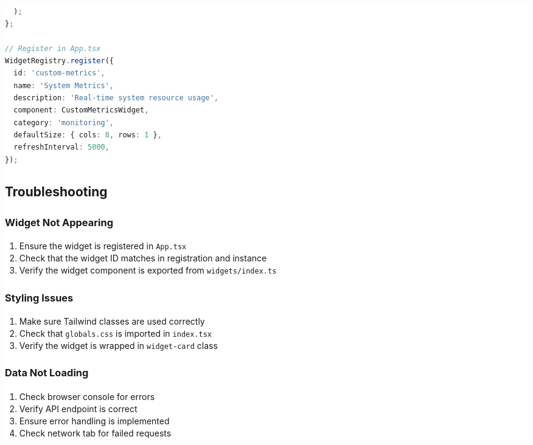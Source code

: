 ```typescript
  );
};

// Register in App.tsx
WidgetRegistry.register({
  id: 'custom-metrics',
  name: 'System Metrics',
  description: 'Real-time system resource usage',
  component: CustomMetricsWidget,
  category: 'monitoring',
  defaultSize: { cols: 8, rows: 1 },
  refreshInterval: 5000,
});
```

## Troubleshooting

### Widget Not Appearing
1. Ensure the widget is registered in `App.tsx`
2. Check that the widget ID matches in registration and instance
3. Verify the widget component is exported from `widgets/index.ts`

### Styling Issues
1. Make sure Tailwind classes are used correctly
2. Check that `globals.css` is imported in `index.tsx`
3. Verify the widget is wrapped in `widget-card` class

### Data Not Loading
1. Check browser console for errors
2. Verify API endpoint is correct
3. Ensure error handling is implemented
4. Check network tab for failed requests
